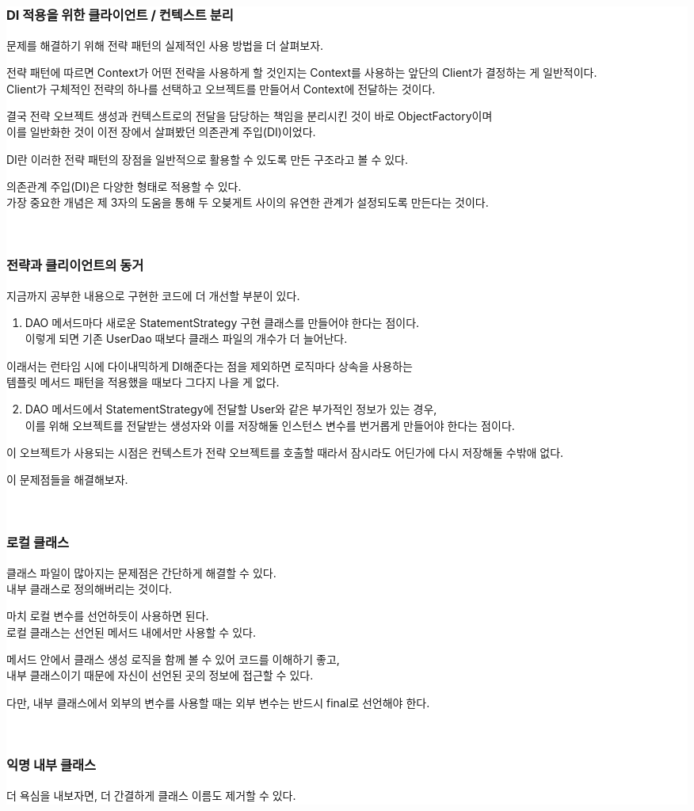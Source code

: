 ### DI 적용을 위한 클라이언트 / 컨텍스트 분리     

문제를 해결하기 위해 전략 패턴의 실제적인 사용 방법을 더 살펴보자.    

전략 패턴에 따르면 Context가 어떤 전략을 사용하게 할 것인지는 Context를 사용하는 앞단의 Client가 결정하는 게 일반적이다.      
Client가 구체적인 전략의 하나를 선택하고 오브젝트를 만들어서 Context에 전달하는 것이다.   

결국 전략 오브젝트 생성과 컨텍스트로의 전달을 담당하는 책임을 분리시킨 것이 바로 ObjectFactory이며   
이를 일반화한 것이 이전 장에서 살펴봤던 의존관계 주입(DI)이었다.   

DI란 이러한 전략 패턴의 장점을 일반적으로 활용할 수 있도록 만든 구조라고 볼 수 있다.        


의존관계 주입(DI)은 다양한 형태로 적용할 수 있다.   
가장 중요한 개념은 제 3자의 도움을 통해 두 오븢게트 사이의 유연한 관계가 설정되도록 만든다는 것이다.   

<br/>    


### 전략과 클리이언트의 동거      
 
지금까지 공부한 내용으로 구현한 코드에 더 개선할 부분이 있다.   


1. DAO 메서드마다 새로운 StatementStrategy 구현 클래스를 만들어야 한다는 점이다.    
이렇게 되면 기존 UserDao 때보다 클래스 파일의 개수가 더 늘어난다.    

이래서는 런타임 시에 다이내믹하게 DI해준다는 점을 제외하면 로직마다 상속을 사용하는   
템플릿 메서드 패턴을 적용했을 때보다 그다지 나을 게 없다.    



2. DAO 메서드에서 StatementStrategy에 전달할 User와 같은 부가적인 정보가 있는 경우,                
이를 위해 오브젝트를 전달받는 생성자와 이를 저장해둘 인스턴스 변수를 번거롭게 만들어야 한다는 점이다.                 

이 오브젝트가 사용되는 시점은 컨텍스트가 전략 오브젝트를 호출할 때라서 잠시라도 어딘가에 다시 저장해둘 수밖애 없다.     

이 문제점들을 해결해보자.   

<br/>    

### 로컬 클래스     

클래스 파일이 많아지는 문제점은 간단하게 해결할 수 있다.   
내부 클래스로 정의해버리는 것이다.   

마치 로컬 변수를 선언하듯이 사용하면 된다.   
로컬 클래스는 선언된 메서드 내에서만 사용할 수 있다.   

메서드 안에서 클래스 생성 로직을 함께 볼 수 있어 코드를 이해하기 좋고,   
내부 클래스이기 때문에 자신이 선언된 곳의 정보에 접근할 수 있다.   

다만, 내부 클래스에서 외부의 변수를 사용할 때는 외부 변수는 반드시 final로 선언해야 한다.   

<br/>    

### 익명 내부 클래스   

더 욕심을 내보자면, 더 간결하게 클래스 이름도 제거할 수 있다.   

  